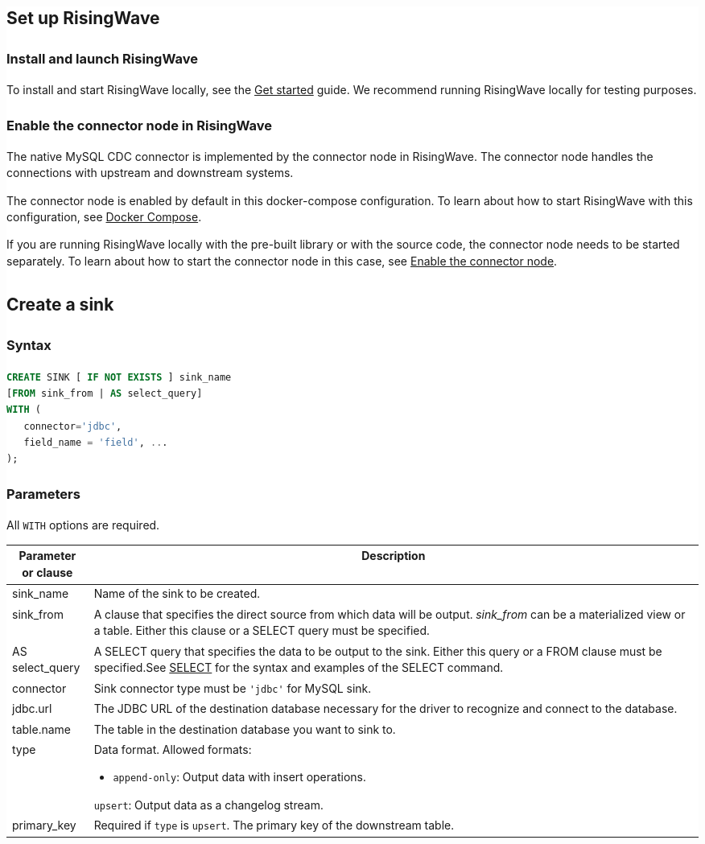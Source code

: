 </TabItem>
</Tabs>

## Set up RisingWave

### Install and launch RisingWave

To install and start RisingWave locally, see the [Get started](/get-started.md) guide. We recommend running RisingWave locally for testing purposes.

### Enable the connector node in RisingWave

The native MySQL CDC connector is implemented by the connector node in RisingWave. The connector node handles the connections with upstream and downstream systems.

The connector node is enabled by default in this docker-compose configuration. To learn about how to start RisingWave with this configuration, see [Docker Compose](/deploy/risingwave-trial.md/?method=docker-compose).

If you are running RisingWave locally with the pre-built library or with the source code, the connector node needs to be started separately. To learn about how to start the connector node in this case, see [Enable the connector node](/deploy/risingwave-trial.md/?method=binaries#optional-enable-the-connector-node).

## Create a sink

### Syntax

```sql
CREATE SINK [ IF NOT EXISTS ] sink_name
[FROM sink_from | AS select_query]
WITH (
   connector='jdbc',
   field_name = 'field', ...
);
```

### Parameters

All `WITH` options are required.

|Parameter or clause|Description|
|---|---|
|sink_name| Name of the sink to be created.|
|sink_from| A clause that specifies the direct source from which data will be output. *sink_from* can be a materialized view or a table. Either this clause or a SELECT query must be specified.|
|AS select_query| A SELECT query that specifies the data to be output to the sink. Either this query or a FROM clause must be specified.See [SELECT](/sql//commands/sql-select.md) for the syntax and examples of the SELECT command.|
|connector| Sink connector type must be `'jdbc'` for MySQL sink. |
|jdbc.url| The JDBC URL of the destination database necessary for the driver to recognize and connect to the database.|
|table.name| The table in the destination database you want to sink to.|
|type|Data format. Allowed formats:<ul><li> `append-only`: Output data with insert operations.</li></ul> `upsert`: Output data as a changelog stream. |
|primary_key| Required if `type` is `upsert`. The primary key of the downstream table. |
